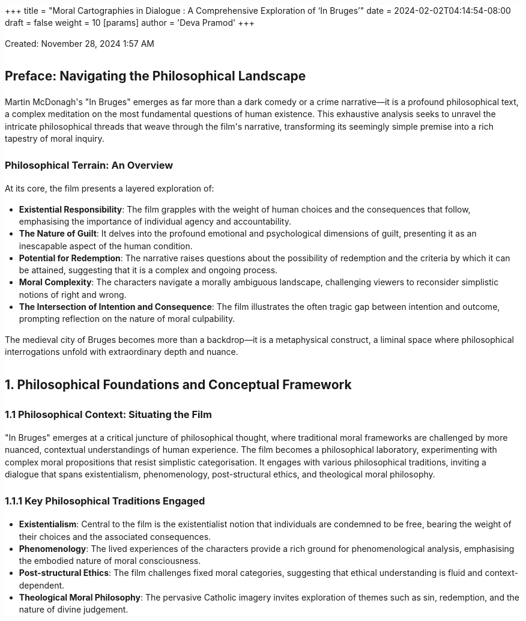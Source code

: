 +++
title = "Moral Cartographies in Dialogue : A Comprehensive Exploration of ‘In Bruges’"
date = 2024-02-02T04:14:54-08:00
draft = false
weight = 10
[params]
  author = 'Deva Pramod'
+++

Created: November 28, 2024 1:57 AM

## Preface: Navigating the Philosophical Landscape

Martin McDonagh's "In Bruges" emerges as far more than a dark comedy or a crime narrative—it is a profound philosophical text, a complex meditation on the most fundamental questions of human existence. This exhaustive analysis seeks to unravel the intricate philosophical threads that weave through the film's narrative, transforming its seemingly simple premise into a rich tapestry of moral inquiry.

### Philosophical Terrain: An Overview

At its core, the film presents a layered exploration of:

- **Existential Responsibility**: The film grapples with the weight of human choices and the consequences that follow, emphasising the importance of individual agency and accountability.
- **The Nature of Guilt**: It delves into the profound emotional and psychological dimensions of guilt, presenting it as an inescapable aspect of the human condition.
- **Potential for Redemption**: The narrative raises questions about the possibility of redemption and the criteria by which it can be attained, suggesting that it is a complex and ongoing process.
- **Moral Complexity**: The characters navigate a morally ambiguous landscape, challenging viewers to reconsider simplistic notions of right and wrong.
- **The Intersection of Intention and Consequence**: The film illustrates the often tragic gap between intention and outcome, prompting reflection on the nature of moral culpability.

The medieval city of Bruges becomes more than a backdrop—it is a metaphysical construct, a liminal space where philosophical interrogations unfold with extraordinary depth and nuance.

## 1. Philosophical Foundations and Conceptual Framework

### 1.1 Philosophical Context: Situating the Film

"In Bruges" emerges at a critical juncture of philosophical thought, where traditional moral frameworks are challenged by more nuanced, contextual understandings of human experience. The film becomes a philosophical laboratory, experimenting with complex moral propositions that resist simplistic categorisation. It engages with various philosophical traditions, inviting a dialogue that spans existentialism, phenomenology, post-structural ethics, and theological moral philosophy.

### 1.1.1 Key Philosophical Traditions Engaged

- **Existentialism**: Central to the film is the existentialist notion that individuals are condemned to be free, bearing the weight of their choices and the associated consequences.
- **Phenomenology**: The lived experiences of the characters provide a rich ground for phenomenological analysis, emphasising the embodied nature of moral consciousness.
- **Post-structural Ethics**: The film challenges fixed moral categories, suggesting that ethical understanding is fluid and context-dependent.
- **Theological Moral Philosophy**: The pervasive Catholic imagery invites exploration of themes such as sin, redemption, and the nature of divine judgement.
